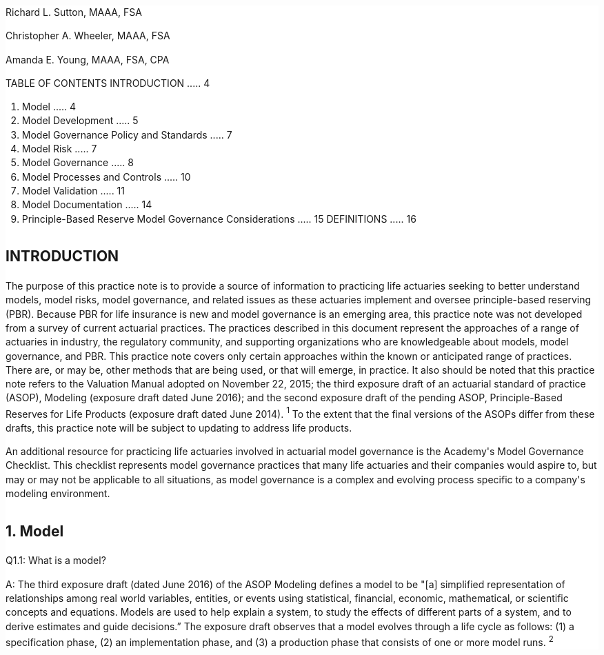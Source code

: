 Richard L. Sutton, MAAA, FSA

Christopher A. Wheeler, MAAA, FSA

Amanda E. Young, MAAA, FSA, CPA

TABLE OF CONTENTS
INTRODUCTION ..... 4

1. Model ..... 4
2. Model Development ..... 5
3. Model Governance Policy and Standards ..... 7
4. Model Risk ..... 7
5. Model Governance ..... 8
6. Model Processes and Controls ..... 10
7. Model Validation ..... 11
8. Model Documentation ..... 14
9. Principle-Based Reserve Model Governance Considerations ..... 15
DEFINITIONS ..... 16

## INTRODUCTION

The purpose of this practice note is to provide a source of information to practicing life actuaries seeking to better understand models, model risks, model governance, and related issues as these actuaries implement and oversee principle-based reserving (PBR). Because PBR for life insurance is new and model governance is an emerging area, this practice note was not developed from a survey of current actuarial practices. The practices described in this document represent the approaches of a range of actuaries in industry, the regulatory community, and supporting organizations who are knowledgeable about models, model governance, and PBR. This practice note covers only certain approaches within the known or anticipated range of practices. There are, or may be, other methods that are being used, or that will emerge, in practice. It also should be noted that this practice note refers to the Valuation Manual adopted on November 22, 2015; the third exposure draft of an actuarial standard of practice (ASOP), Modeling (exposure draft dated June 2016); and the second exposure draft of the pending ASOP, Principle-Based Reserves for Life Products (exposure draft dated June 2014). ${ }^{1}$ To the extent that the final versions of the ASOPs differ from these drafts, this practice note will be subject to updating to address life products.

An additional resource for practicing life actuaries involved in actuarial model governance is the Academy's Model Governance Checklist. This checklist represents model governance practices that many life actuaries and their companies would aspire to, but may or may not be applicable to all situations, as model governance is a complex and evolving process specific to a company's modeling environment.

## 1. Model

Q1.1: What is a model?

A: The third exposure draft (dated June 2016) of the ASOP Modeling defines a model to be "[a] simplified representation of relationships among real world variables, entities, or events using statistical, financial, economic, mathematical, or scientific concepts and equations. Models are used to help explain a system, to study the effects of different parts of a system, and to derive estimates and guide decisions.” The exposure draft observes that a model evolves through a life cycle as follows: (1) a specification phase, (2) an implementation phase, and (3) a production phase that consists of one or more model runs. ${ }^{2}$


[^0]:    ${ }^{1}$ A third exposure draft of the pending ASOP on Principle-Based Reserves for Life Products was released in April 2017.